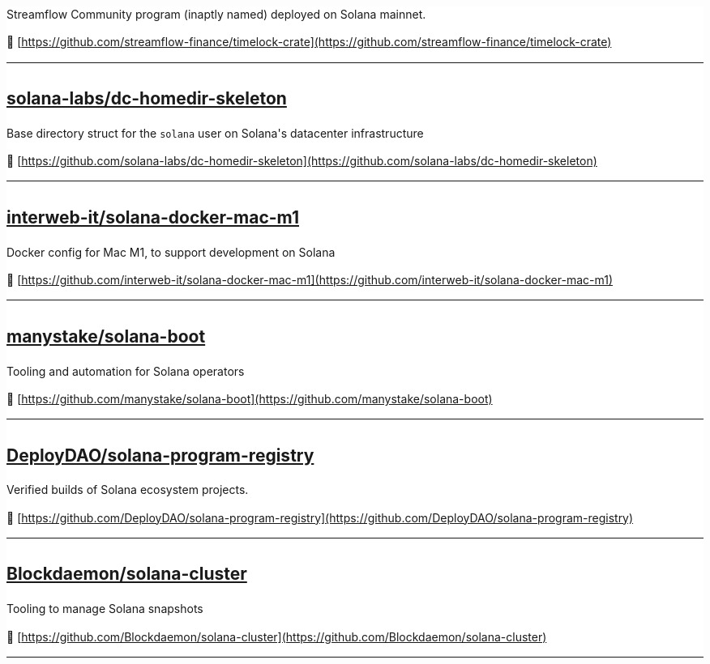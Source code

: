 Streamflow Community program (inaptly named) deployed on Solana mainnet.

🔗 [https://github.com/streamflow-finance/timelock-crate](https://github.com/streamflow-finance/timelock-crate)

---

## [solana-labs/dc-homedir-skeleton](https://github.com/solana-labs/dc-homedir-skeleton)

Base directory struct for the `solana` user on Solana's datacenter infrastructure

🔗 [https://github.com/solana-labs/dc-homedir-skeleton](https://github.com/solana-labs/dc-homedir-skeleton)

---

## [interweb-it/solana-docker-mac-m1](https://github.com/interweb-it/solana-docker-mac-m1)

Docker config for Mac M1, to support development on Solana

🔗 [https://github.com/interweb-it/solana-docker-mac-m1](https://github.com/interweb-it/solana-docker-mac-m1)

---

## [manystake/solana-boot](https://github.com/manystake/solana-boot)

Tooling and automation for Solana operators

🔗 [https://github.com/manystake/solana-boot](https://github.com/manystake/solana-boot)

---

## [DeployDAO/solana-program-registry](https://github.com/DeployDAO/solana-program-registry)

Verified builds of Solana ecosystem projects.

🔗 [https://github.com/DeployDAO/solana-program-registry](https://github.com/DeployDAO/solana-program-registry)

---

## [Blockdaemon/solana-cluster](https://github.com/Blockdaemon/solana-cluster)

Tooling to manage Solana snapshots

🔗 [https://github.com/Blockdaemon/solana-cluster](https://github.com/Blockdaemon/solana-cluster)

---
